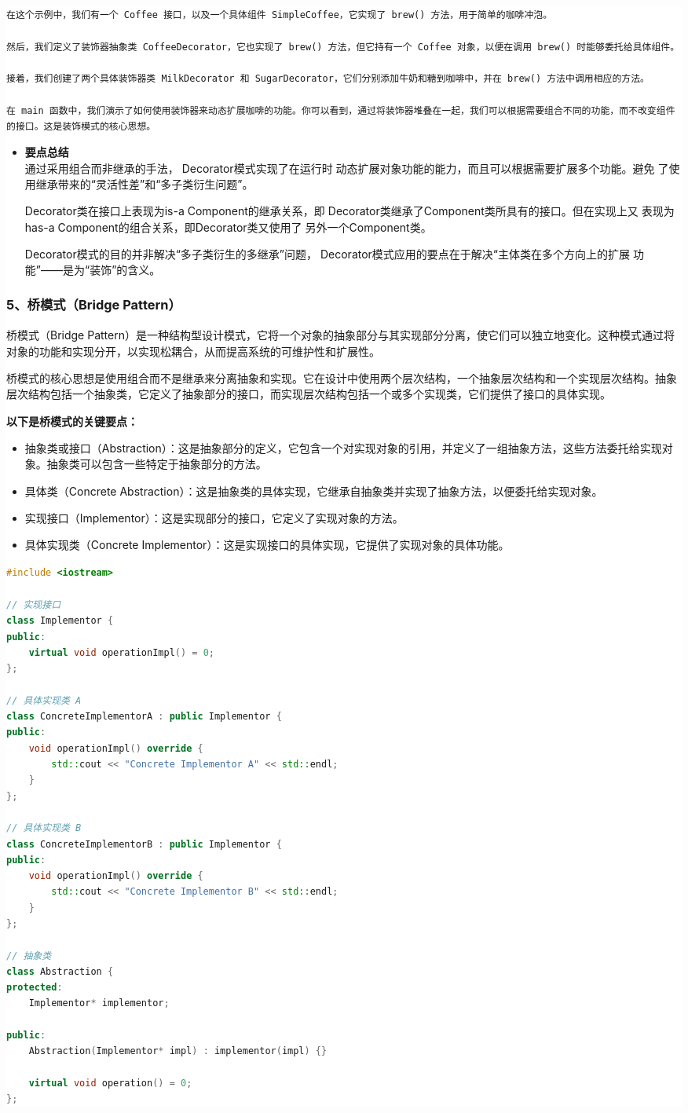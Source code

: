 
    在这个示例中，我们有一个 Coffee 接口，以及一个具体组件 SimpleCoffee，它实现了 brew() 方法，用于简单的咖啡冲泡。 

    然后，我们定义了装饰器抽象类 CoffeeDecorator，它也实现了 brew() 方法，但它持有一个 Coffee 对象，以便在调用 brew() 时能够委托给具体组件。

    接着，我们创建了两个具体装饰器类 MilkDecorator 和 SugarDecorator，它们分别添加牛奶和糖到咖啡中，并在 brew() 方法中调用相应的方法。

    在 main 函数中，我们演示了如何使用装饰器来动态扩展咖啡的功能。你可以看到，通过将装饰器堆叠在一起，我们可以根据需要组合不同的功能，而不改变组件的接口。这是装饰模式的核心思想。

- **要点总结**  
    通过采用组合而非继承的手法， Decorator模式实现了在运行时 动态扩展对象功能的能力，而且可以根据需要扩展多个功能。避免 了使用继承带来的“灵活性差”和“多子类衍生问题”。
    
    Decorator类在接口上表现为is-a Component的继承关系，即 Decorator类继承了Component类所具有的接口。但在实现上又 表现为has-a Component的组合关系，即Decorator类又使用了 另外一个Component类。
    
    Decorator模式的目的并非解决“多子类衍生的多继承”问题， Decorator模式应用的要点在于解决“主体类在多个方向上的扩展 功能”——是为“装饰”的含义。



### 5、桥模式（Bridge Pattern）
桥模式（Bridge Pattern）是一种结构型设计模式，它将一个对象的抽象部分与其实现部分分离，使它们可以独立地变化。这种模式通过将对象的功能和实现分开，以实现松耦合，从而提高系统的可维护性和扩展性。

桥模式的核心思想是使用组合而不是继承来分离抽象和实现。它在设计中使用两个层次结构，一个抽象层次结构和一个实现层次结构。抽象层次结构包括一个抽象类，它定义了抽象部分的接口，而实现层次结构包括一个或多个实现类，它们提供了接口的具体实现。

**以下是桥模式的关键要点：**    

- 抽象类或接口（Abstraction）：这是抽象部分的定义，它包含一个对实现对象的引用，并定义了一组抽象方法，这些方法委托给实现对象。抽象类可以包含一些特定于抽象部分的方法。

- 具体类（Concrete Abstraction）：这是抽象类的具体实现，它继承自抽象类并实现了抽象方法，以便委托给实现对象。

- 实现接口（Implementor）：这是实现部分的接口，它定义了实现对象的方法。

- 具体实现类（Concrete Implementor）：这是实现接口的具体实现，它提供了实现对象的具体功能。

```C++
#include <iostream>

// 实现接口
class Implementor {
public:
    virtual void operationImpl() = 0;
};

// 具体实现类 A
class ConcreteImplementorA : public Implementor {
public:
    void operationImpl() override {
        std::cout << "Concrete Implementor A" << std::endl;
    }
};

// 具体实现类 B
class ConcreteImplementorB : public Implementor {
public:
    void operationImpl() override {
        std::cout << "Concrete Implementor B" << std::endl;
    }
};

// 抽象类
class Abstraction {
protected:
    Implementor* implementor;

public:
    Abstraction(Implementor* impl) : implementor(impl) {}

    virtual void operation() = 0;
};
```